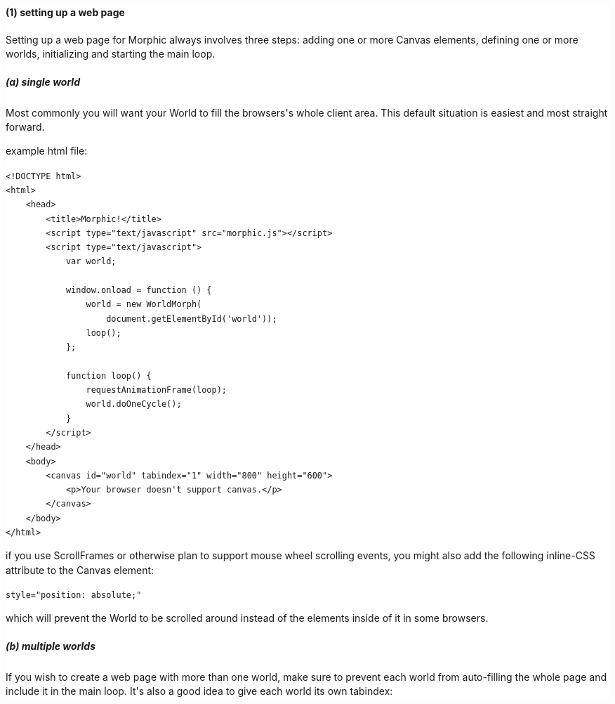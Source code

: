 
#### (1) setting up a web page

Setting up a web page for Morphic always involves three steps:
adding one or more Canvas elements, defining one or more worlds,
initializing and starting the main loop.


##### (a) single world

Most commonly you will want your World to fill the browsers's whole
client area. This default situation is easiest and most straight
forward.

example html file:

    <!DOCTYPE html>
    <html>
        <head>
            <title>Morphic!</title>
            <script type="text/javascript" src="morphic.js"></script>
            <script type="text/javascript">
                var world;

                window.onload = function () {
                    world = new WorldMorph(
                        document.getElementById('world'));
                    loop();
                };

                function loop() {
                    requestAnimationFrame(loop);
                    world.doOneCycle();
                }
            </script>
        </head>
        <body>
            <canvas id="world" tabindex="1" width="800" height="600">
                <p>Your browser doesn't support canvas.</p>
            </canvas>
        </body>
    </html>

if you use ScrollFrames or otherwise plan to support mouse wheel
scrolling events, you might also add the following inline-CSS
attribute to the Canvas element:

    style="position: absolute;"

which will prevent the World to be scrolled around instead of the
elements inside of it in some browsers.


##### (b) multiple worlds

If you wish to create a web page with more than one world, make
sure to prevent each world from auto-filling the whole page and
include    it in the main loop. It's also a good idea to give each
world its own tabindex:
